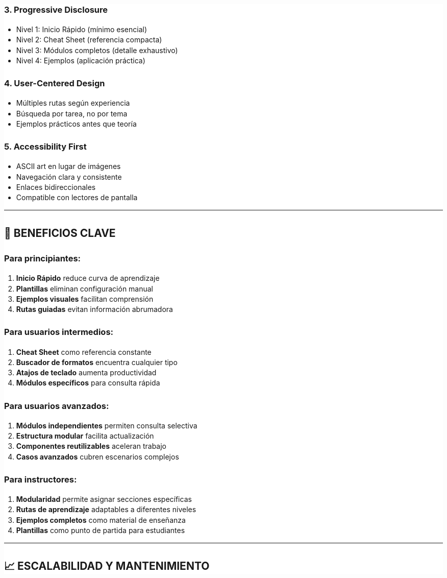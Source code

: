 ### 3. Progressive Disclosure
- Nivel 1: Inicio Rápido (mínimo esencial)
- Nivel 2: Cheat Sheet (referencia compacta)
- Nivel 3: Módulos completos (detalle exhaustivo)
- Nivel 4: Ejemplos (aplicación práctica)

### 4. User-Centered Design
- Múltiples rutas según experiencia
- Búsqueda por tarea, no por tema
- Ejemplos prácticos antes que teoría

### 5. Accessibility First
- ASCII art en lugar de imágenes
- Navegación clara y consistente
- Enlaces bidireccionales
- Compatible con lectores de pantalla

---

## 🚀 BENEFICIOS CLAVE

### Para principiantes:
1. **Inicio Rápido** reduce curva de aprendizaje
2. **Plantillas** eliminan configuración manual
3. **Ejemplos visuales** facilitan comprensión
4. **Rutas guiadas** evitan información abrumadora

### Para usuarios intermedios:
1. **Cheat Sheet** como referencia constante
2. **Buscador de formatos** encuentra cualquier tipo
3. **Atajos de teclado** aumenta productividad
4. **Módulos específicos** para consulta rápida

### Para usuarios avanzados:
1. **Módulos independientes** permiten consulta selectiva
2. **Estructura modular** facilita actualización
3. **Componentes reutilizables** aceleran trabajo
4. **Casos avanzados** cubren escenarios complejos

### Para instructores:
1. **Modularidad** permite asignar secciones específicas
2. **Rutas de aprendizaje** adaptables a diferentes niveles
3. **Ejemplos completos** como material de enseñanza
4. **Plantillas** como punto de partida para estudiantes

---

## 📈 ESCALABILIDAD Y MANTENIMIENTO
